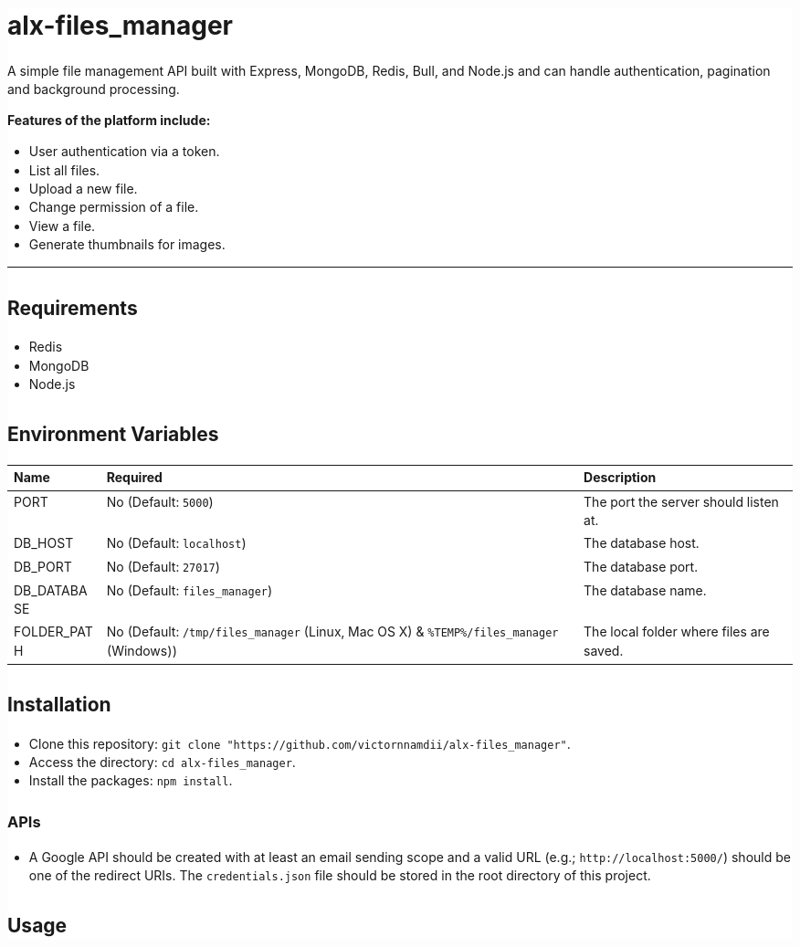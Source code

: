 # alx-files_manager

A simple file management API built with Express, MongoDB, Redis, Bull, and Node.js and can handle authentication, pagination and background processing.

**Features of the platform include:**

* User authentication via a token.
* List all files.
* Upload a new file.
* Change permission of a file.
* View a file.
* Generate thumbnails for images.

- - - -

## Requirements

* Redis
* MongoDB
* Node.js

## Environment Variables

| Name | Required | Description |
|:-|:-|:-|
| PORT | No (Default: `5000`)| The port the server should listen at. |
| DB_HOST | No (Default: `localhost`)| The database host. |
| DB_PORT | No (Default: `27017`)| The database port. |
| DB_DATABASE | No (Default: `files_manager`)| The database name. |
| FOLDER_PATH | No (Default: `/tmp/files_manager` (Linux, Mac OS X) & `%TEMP%/files_manager` (Windows)) | The local folder where files are saved. |

## Installation

* Clone this repository: `git clone "https://github.com/victornnamdii/alx-files_manager"`.
* Access the directory: `cd alx-files_manager`.
* Install the packages: `npm install`.


### APIs

+ A Google API should be created with at least an email sending scope and a valid URL (e.g.; `http://localhost:5000/`) should be one of the redirect URIs. The `credentials.json` file should be stored in the root directory of this project.



## Usage
